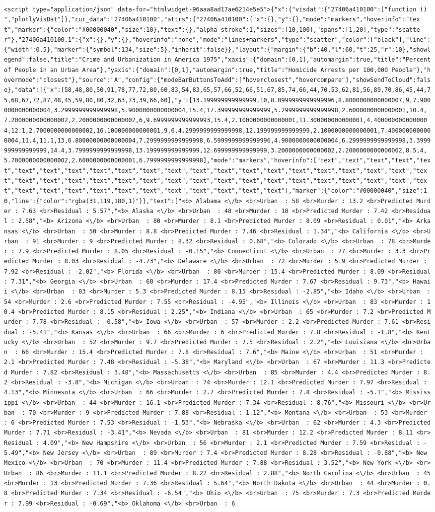 ```{=html}
<script type="application/json" data-for="htmlwidget-96aaa8ad17ae6214e5e5">{"x":{"visdat":{"27406a410100":["function () ","plotlyVisDat"]},"cur_data":"27406a410100","attrs":{"27406a410100":{"x":{},"y":{},"mode":"markers","hoverinfo":"text","marker":{"color":"#00000040","size":10},"text":{},"alpha_stroke":1,"sizes":[10,100],"spans":[1,20],"type":"scatter"},"27406a410100.1":{"x":{},"y":{},"hoverinfo":"none","mode":"lines+markers","type":"scatter","color":["black"],"line":{"width":0.5},"marker":{"symbol":134,"size":5},"inherit":false}},"layout":{"margin":{"b":40,"l":60,"t":25,"r":10},"showlegend":false,"title":"Crime and Urbanization in America 1975","xaxis":{"domain":[0,1],"automargin":true,"title":"Percent of People in an Urban Area"},"yaxis":{"domain":[0,1],"automargin":true,"title":"Homicide Arrests per 100,000 People"},"hovermode":"closest"},"source":"A","config":{"modeBarButtonsToAdd":["hoverclosest","hovercompare"],"showSendToCloud":false},"data":[{"x":[58,48,80,50,91,78,77,72,80,60,83,54,83,65,57,66,52,66,51,67,85,74,66,44,70,53,62,81,56,89,70,86,45,44,75,68,67,72,87,48,45,59,80,80,32,63,73,39,66,60],"y":[13.199999999999999,10,8.0999999999999996,8.8000000000000007,9,7.9000000000000004,3.2999999999999998,5.9000000000000004,15.4,17.399999999999999,5.2999999999999998,2.6000000000000001,10.4,7.2000000000000002,2.2000000000000002,6,9.6999999999999993,15.4,2.1000000000000001,11.300000000000001,4.4000000000000004,12.1,2.7000000000000002,16.100000000000001,9,6,4.2999999999999998,12.199999999999999,2.1000000000000001,7.4000000000000004,11.4,11.1,13,0.80000000000000004,7.2999999999999998,6.5999999999999996,4.9000000000000004,6.2999999999999998,3.3999999999999999,14.4,3.7999999999999998,13.199999999999999,12.699999999999999,3.2000000000000002,2.2000000000000002,8.5,4,5.7000000000000002,2.6000000000000001,6.7999999999999998],"mode":"markers","hoverinfo":["text","text","text","text","text","text","text","text","text","text","text","text","text","text","text","text","text","text","text","text","text","text","text","text","text","text","text","text","text","text","text","text","text","text","text","text","text","text","text","text","text","text","text","text","text","text","text","text","text","text"],"marker":{"color":"#00000040","size":10,"line":{"color":"rgba(31,119,180,1)"}},"text":["<b> Alabama <\/b> <br>Urban  : 58 <br>Murder : 13.2 <br>Predicted Murder : 7.63 <br>Residual : 5.57","<b> Alaska <\/b> <br>Urban  : 48 <br>Murder : 10 <br>Predicted Murder : 7.42 <br>Residual : 2.58","<b> Arizona <\/b> <br>Urban  : 80 <br>Murder : 8.1 <br>Predicted Murder : 8.09 <br>Residual : 0.01","<b> Arkansas <\/b> <br>Urban  : 50 <br>Murder : 8.8 <br>Predicted Murder : 7.46 <br>Residual : 1.34","<b> California <\/b> <br>Urban  : 91 <br>Murder : 9 <br>Predicted Murder : 8.32 <br>Residual : 0.68","<b> Colorado <\/b> <br>Urban  : 78 <br>Murder : 7.9 <br>Predicted Murder : 8.05 <br>Residual : -0.15","<b> Connecticut <\/b> <br>Urban  : 77 <br>Murder : 3.3 <br>Predicted Murder : 8.03 <br>Residual : -4.73","<b> Delaware <\/b> <br>Urban  : 72 <br>Murder : 5.9 <br>Predicted Murder : 7.92 <br>Residual : -2.02","<b> Florida <\/b> <br>Urban  : 80 <br>Murder : 15.4 <br>Predicted Murder : 8.09 <br>Residual : 7.31","<b> Georgia <\/b> <br>Urban  : 60 <br>Murder : 17.4 <br>Predicted Murder : 7.67 <br>Residual : 9.73","<b> Hawaii <\/b> <br>Urban  : 83 <br>Murder : 5.3 <br>Predicted Murder : 8.15 <br>Residual : -2.85","<b> Idaho <\/b> <br>Urban  : 54 <br>Murder : 2.6 <br>Predicted Murder : 7.55 <br>Residual : -4.95","<b> Illinois <\/b> <br>Urban  : 83 <br>Murder : 10.4 <br>Predicted Murder : 8.15 <br>Residual : 2.25","<b> Indiana <\/b> <br>Urban  : 65 <br>Murder : 7.2 <br>Predicted Murder : 7.78 <br>Residual : -0.58","<b> Iowa <\/b> <br>Urban  : 57 <br>Murder : 2.2 <br>Predicted Murder : 7.61 <br>Residual : -5.41","<b> Kansas <\/b> <br>Urban  : 66 <br>Murder : 6 <br>Predicted Murder : 7.8 <br>Residual : -1.8","<b> Kentucky <\/b> <br>Urban  : 52 <br>Murder : 9.7 <br>Predicted Murder : 7.5 <br>Residual : 2.2","<b> Louisiana <\/b> <br>Urban  : 66 <br>Murder : 15.4 <br>Predicted Murder : 7.8 <br>Residual : 7.6","<b> Maine <\/b> <br>Urban  : 51 <br>Murder : 2.1 <br>Predicted Murder : 7.48 <br>Residual : -5.38","<b> Maryland <\/b> <br>Urban  : 67 <br>Murder : 11.3 <br>Predicted Murder : 7.82 <br>Residual : 3.48","<b> Massachusetts <\/b> <br>Urban  : 85 <br>Murder : 4.4 <br>Predicted Murder : 8.2 <br>Residual : -3.8","<b> Michigan <\/b> <br>Urban  : 74 <br>Murder : 12.1 <br>Predicted Murder : 7.97 <br>Residual : 4.13","<b> Minnesota <\/b> <br>Urban  : 66 <br>Murder : 2.7 <br>Predicted Murder : 7.8 <br>Residual : -5.1","<b> Mississippi <\/b> <br>Urban  : 44 <br>Murder : 16.1 <br>Predicted Murder : 7.34 <br>Residual : 8.76","<b> Missouri <\/b> <br>Urban  : 70 <br>Murder : 9 <br>Predicted Murder : 7.88 <br>Residual : 1.12","<b> Montana <\/b> <br>Urban  : 53 <br>Murder : 6 <br>Predicted Murder : 7.53 <br>Residual : -1.53","<b> Nebraska <\/b> <br>Urban  : 62 <br>Murder : 4.3 <br>Predicted Murder : 7.71 <br>Residual : -3.41","<b> Nevada <\/b> <br>Urban  : 81 <br>Murder : 12.2 <br>Predicted Murder : 8.11 <br>Residual : 4.09","<b> New Hampshire <\/b> <br>Urban  : 56 <br>Murder : 2.1 <br>Predicted Murder : 7.59 <br>Residual : -5.49","<b> New Jersey <\/b> <br>Urban  : 89 <br>Murder : 7.4 <br>Predicted Murder : 8.28 <br>Residual : -0.88","<b> New Mexico <\/b> <br>Urban  : 70 <br>Murder : 11.4 <br>Predicted Murder : 7.88 <br>Residual : 3.52","<b> New York <\/b> <br>Urban  : 86 <br>Murder : 11.1 <br>Predicted Murder : 8.22 <br>Residual : 2.88","<b> North Carolina <\/b> <br>Urban  : 45 <br>Murder : 13 <br>Predicted Murder : 7.36 <br>Residual : 5.64","<b> North Dakota <\/b> <br>Urban  : 44 <br>Murder : 0.8 <br>Predicted Murder : 7.34 <br>Residual : -6.54","<b> Ohio <\/b> <br>Urban  : 75 <br>Murder : 7.3 <br>Predicted Murder : 7.99 <br>Residual : -0.69","<b> Oklahoma <\/b> <br>Urban  : 6
```
